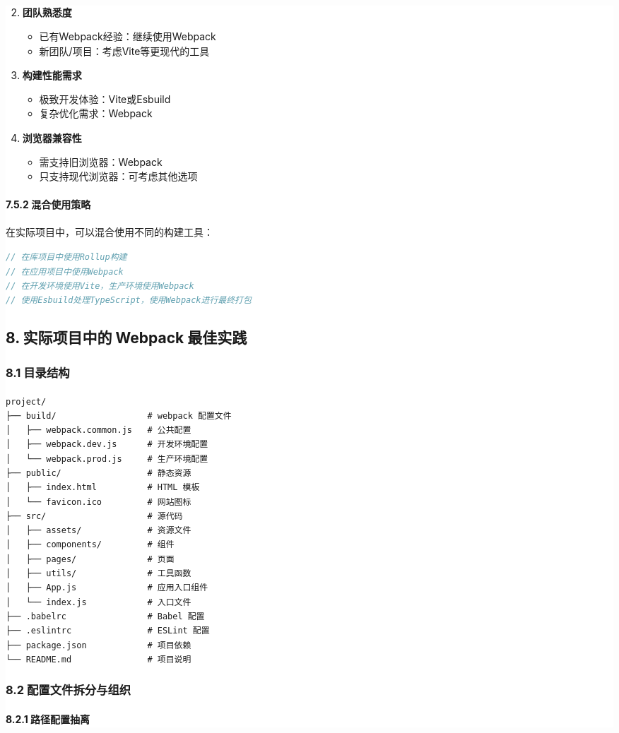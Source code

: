 2. **团队熟悉度**
   - 已有Webpack经验：继续使用Webpack
   - 新团队/项目：考虑Vite等更现代的工具

3. **构建性能需求**
   - 极致开发体验：Vite或Esbuild
   - 复杂优化需求：Webpack

4. **浏览器兼容性**
   - 需支持旧浏览器：Webpack
   - 只支持现代浏览器：可考虑其他选项

#### 7.5.2 混合使用策略

在实际项目中，可以混合使用不同的构建工具：

```javascript
// 在库项目中使用Rollup构建
// 在应用项目中使用Webpack
// 在开发环境使用Vite，生产环境使用Webpack
// 使用Esbuild处理TypeScript，使用Webpack进行最终打包
```

## 8. 实际项目中的 Webpack 最佳实践

### 8.1 目录结构

```
project/
├── build/                  # webpack 配置文件
│   ├── webpack.common.js   # 公共配置
│   ├── webpack.dev.js      # 开发环境配置
│   └── webpack.prod.js     # 生产环境配置
├── public/                 # 静态资源
│   ├── index.html          # HTML 模板
│   └── favicon.ico         # 网站图标
├── src/                    # 源代码
│   ├── assets/             # 资源文件
│   ├── components/         # 组件
│   ├── pages/              # 页面
│   ├── utils/              # 工具函数
│   ├── App.js              # 应用入口组件
│   └── index.js            # 入口文件
├── .babelrc                # Babel 配置
├── .eslintrc               # ESLint 配置
├── package.json            # 项目依赖
└── README.md               # 项目说明
```

### 8.2 配置文件拆分与组织

#### 8.2.1 路径配置抽离
